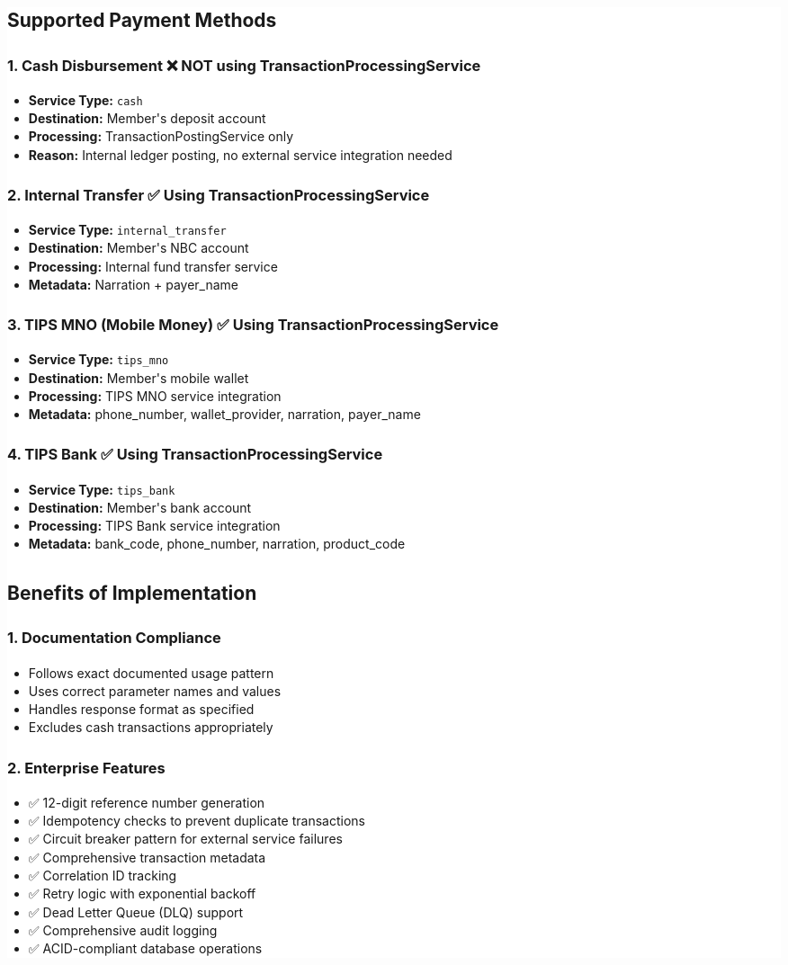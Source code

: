 ## Supported Payment Methods

### 1. Cash Disbursement ❌ **NOT using TransactionProcessingService**
- **Service Type:** `cash`
- **Destination:** Member's deposit account
- **Processing:** TransactionPostingService only
- **Reason:** Internal ledger posting, no external service integration needed

### 2. Internal Transfer ✅ **Using TransactionProcessingService**
- **Service Type:** `internal_transfer`
- **Destination:** Member's NBC account
- **Processing:** Internal fund transfer service
- **Metadata:** Narration + payer_name

### 3. TIPS MNO (Mobile Money) ✅ **Using TransactionProcessingService**
- **Service Type:** `tips_mno`
- **Destination:** Member's mobile wallet
- **Processing:** TIPS MNO service integration
- **Metadata:** phone_number, wallet_provider, narration, payer_name

### 4. TIPS Bank ✅ **Using TransactionProcessingService**
- **Service Type:** `tips_bank`
- **Destination:** Member's bank account
- **Processing:** TIPS Bank service integration
- **Metadata:** bank_code, phone_number, narration, product_code

## Benefits of Implementation

### 1. **Documentation Compliance**
- Follows exact documented usage pattern
- Uses correct parameter names and values
- Handles response format as specified
- Excludes cash transactions appropriately

### 2. **Enterprise Features**
- ✅ 12-digit reference number generation
- ✅ Idempotency checks to prevent duplicate transactions
- ✅ Circuit breaker pattern for external service failures
- ✅ Comprehensive transaction metadata
- ✅ Correlation ID tracking
- ✅ Retry logic with exponential backoff
- ✅ Dead Letter Queue (DLQ) support
- ✅ Comprehensive audit logging
- ✅ ACID-compliant database operations
